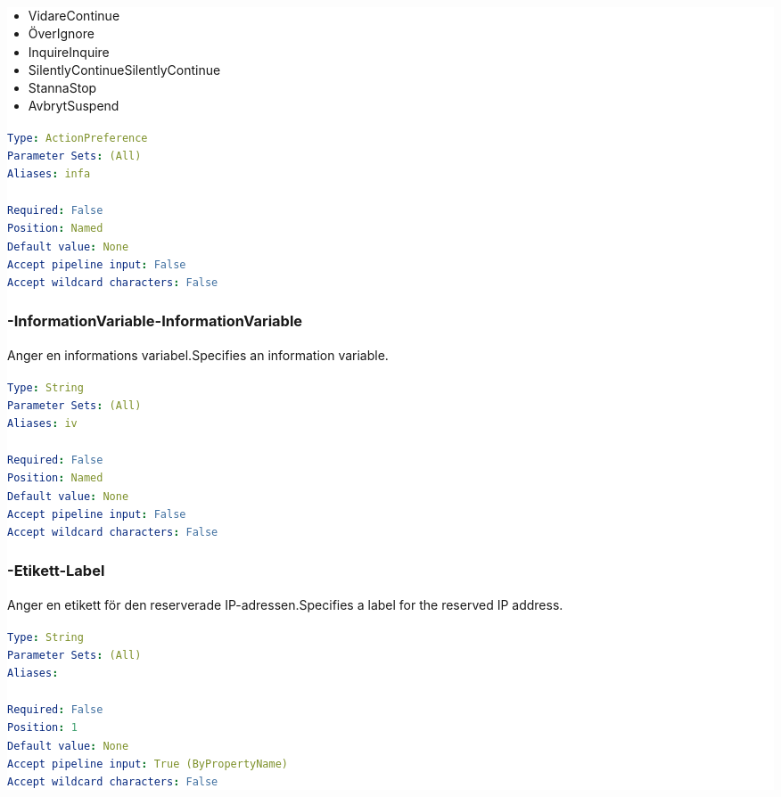 - <span data-ttu-id="01cd6-119">Vidare</span><span class="sxs-lookup"><span data-stu-id="01cd6-119">Continue</span></span>
- <span data-ttu-id="01cd6-120">Över</span><span class="sxs-lookup"><span data-stu-id="01cd6-120">Ignore</span></span>
- <span data-ttu-id="01cd6-121">Inquire</span><span class="sxs-lookup"><span data-stu-id="01cd6-121">Inquire</span></span>
- <span data-ttu-id="01cd6-122">SilentlyContinue</span><span class="sxs-lookup"><span data-stu-id="01cd6-122">SilentlyContinue</span></span>
- <span data-ttu-id="01cd6-123">Stanna</span><span class="sxs-lookup"><span data-stu-id="01cd6-123">Stop</span></span>
- <span data-ttu-id="01cd6-124">Avbryt</span><span class="sxs-lookup"><span data-stu-id="01cd6-124">Suspend</span></span>

```yaml
Type: ActionPreference
Parameter Sets: (All)
Aliases: infa

Required: False
Position: Named
Default value: None
Accept pipeline input: False
Accept wildcard characters: False
```

### <span data-ttu-id="01cd6-125">-InformationVariable</span><span class="sxs-lookup"><span data-stu-id="01cd6-125">-InformationVariable</span></span>
<span data-ttu-id="01cd6-126">Anger en informations variabel.</span><span class="sxs-lookup"><span data-stu-id="01cd6-126">Specifies an information variable.</span></span>

```yaml
Type: String
Parameter Sets: (All)
Aliases: iv

Required: False
Position: Named
Default value: None
Accept pipeline input: False
Accept wildcard characters: False
```

### <span data-ttu-id="01cd6-127">-Etikett</span><span class="sxs-lookup"><span data-stu-id="01cd6-127">-Label</span></span>
<span data-ttu-id="01cd6-128">Anger en etikett för den reserverade IP-adressen.</span><span class="sxs-lookup"><span data-stu-id="01cd6-128">Specifies a label for the reserved IP address.</span></span>

```yaml
Type: String
Parameter Sets: (All)
Aliases: 

Required: False
Position: 1
Default value: None
Accept pipeline input: True (ByPropertyName)
Accept wildcard characters: False
```
